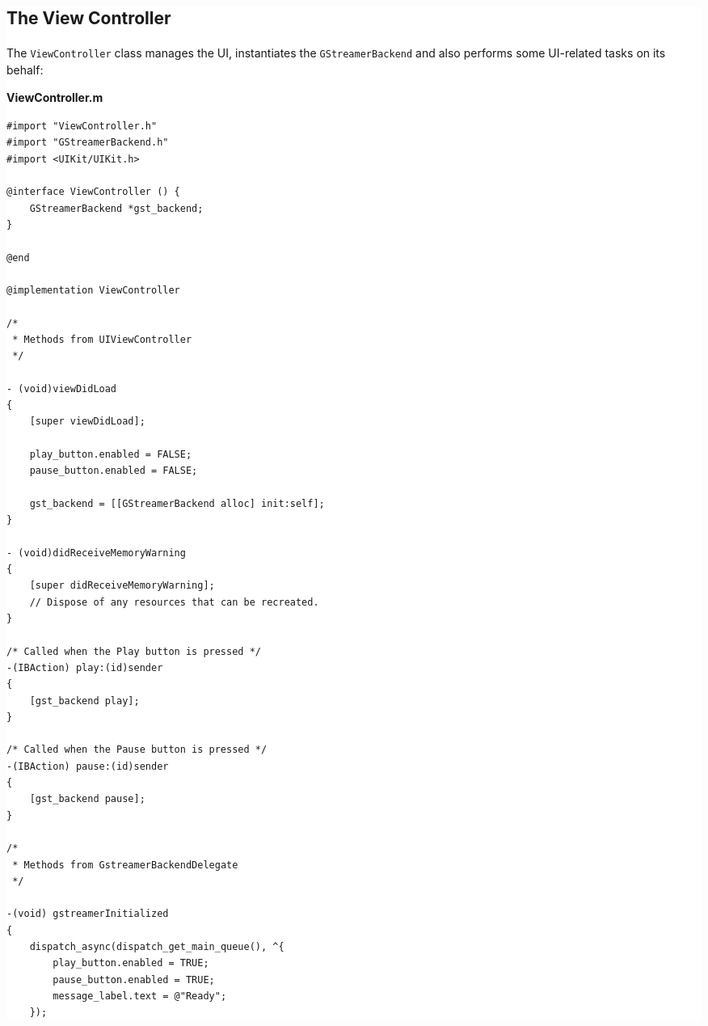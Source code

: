 ## The View Controller

The `ViewController` class manages the UI, instantiates
the `GStreamerBackend` and also performs some UI-related tasks on its
behalf:

**ViewController.m**

```
#import "ViewController.h"
#import "GStreamerBackend.h"
#import <UIKit/UIKit.h>

@interface ViewController () {
    GStreamerBackend *gst_backend;
}

@end

@implementation ViewController

/*
 * Methods from UIViewController
 */

- (void)viewDidLoad
{
    [super viewDidLoad];

    play_button.enabled = FALSE;
    pause_button.enabled = FALSE;

    gst_backend = [[GStreamerBackend alloc] init:self];
}

- (void)didReceiveMemoryWarning
{
    [super didReceiveMemoryWarning];
    // Dispose of any resources that can be recreated.
}

/* Called when the Play button is pressed */
-(IBAction) play:(id)sender
{
    [gst_backend play];
}

/* Called when the Pause button is pressed */
-(IBAction) pause:(id)sender
{
    [gst_backend pause];
}

/*
 * Methods from GstreamerBackendDelegate
 */

-(void) gstreamerInitialized
{
    dispatch_async(dispatch_get_main_queue(), ^{
        play_button.enabled = TRUE;
        pause_button.enabled = TRUE;
        message_label.text = @"Ready";
    });
```

  [screenshot]: images/tutorial-ios-a-running-pipeline-screenshot.png